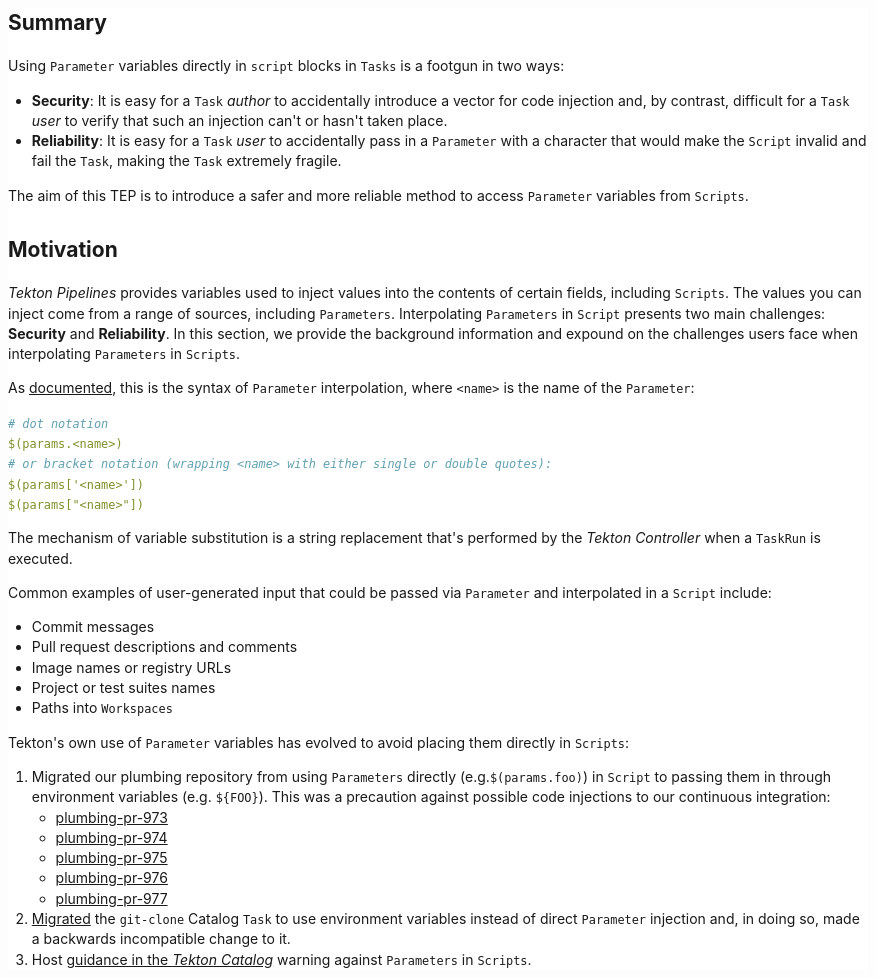 
## Summary
Using `Parameter` variables directly in `script` blocks in `Tasks` is a footgun
in two ways:
- **Security**: It is easy for a `Task` _author_ to accidentally introduce a vector
  for code injection and, by contrast, difficult for a `Task` _user_ to verify that
  such an injection can't or hasn't taken place.
- **Reliability**: It is easy for a `Task` _user_ to accidentally pass in a `Parameter`
  with a character that would make the `Script` invalid and fail the `Task`, making
  the `Task` extremely fragile.

The aim of this TEP is to introduce a safer and more reliable method to access `Parameter` variables from `Scripts`.

## Motivation
*Tekton Pipelines* provides variables used to inject values into the contents of certain
fields, including `Scripts`. The values you can inject come from a range of sources,
including `Parameters`. Interpolating `Parameters` in `Script` presents two main challenges:
**Security** and **Reliability**. In this section, we provide the background information and
expound on the challenges users face when interpolating `Parameters` in `Scripts`.

As [documented][params-vars-docs], this is the syntax of `Parameter` interpolation,
where `<name>` is the name of the `Parameter`:

```yaml
# dot notation
$(params.<name>)
# or bracket notation (wrapping <name> with either single or double quotes):
$(params['<name>'])
$(params["<name>"])
``` 

The mechanism of variable substitution is a string replacement that's performed by the
*Tekton Controller* when a `TaskRun` is executed.

Common examples of user-generated input that could be passed via `Parameter` and
interpolated in a `Script` include:
* Commit messages
* Pull request descriptions and comments
* Image names or registry URLs
* Project or test suites names
* Paths into `Workspaces`

Tekton's own use of `Parameter` variables has evolved to avoid placing them
directly in `Scripts`:
1. Migrated our plumbing repository from using `Parameters` directly
   (e.g.`$(params.foo)`) in `Script` to passing them in through environment variables
   (e.g. `${FOO}`).  This was a precaution against possible code injections to our
   continuous integration:
     * [plumbing-pr-973]
     * [plumbing-pr-974]
     * [plumbing-pr-975]
     * [plumbing-pr-976]
     * [plumbing-pr-977]
2. [Migrated][catalog-pr-711] the `git-clone` Catalog `Task` to use environment variables
   instead of direct `Parameter` injection and, in doing so, made a backwards incompatible
   change to it.
3. Host [guidance in the *Tekton Catalog*][catalog-recommendation] warning against
   `Parameters` in `Scripts`.


[catalog-recommendation]: https://github.com/tektoncd/catalog/blob/main/recommendations.md#dont-use-interpolation-in-scripts-or-string-arguments
[git-cli]: https://github.com/tektoncd/catalog/blob/4f365ec668973abe3c2df87323b3b7e4bd4a614a/task/git-cli/0.3/git-cli.yaml#L137
[catalog-pr-711]: https://github.com/tektoncd/catalog/pull/711
[plumbing-pr-973]: https://github.com/tektoncd/plumbing/pull/973
[plumbing-pr-974]: https://github.com/tektoncd/plumbing/pull/974
[plumbing-pr-975]: https://github.com/tektoncd/plumbing/pull/975
[plumbing-pr-976]: https://github.com/tektoncd/plumbing/pull/976
[plumbing-pr-977]: https://github.com/tektoncd/plumbing/pull/977
[secure-by-default]: https://en.wikipedia.org/wiki/Secure_by_default
[params-vars-docs]: https://github.com/tektoncd/pipeline/blob/main/docs/tasks.md#substituting-parameters-and-resources
[tep-0086-alt]: https://github.com/tektoncd/community/pull/521/files#diff-6057e05e8be034edde14ed71128372a35468e25c3f6c9809be8cc8a1e78ada94R287
[tep-0086-prop]: https://github.com/tektoncd/community/pull/521/files#diff-6057e05e8be034edde14ed71128372a35468e25c3f6c9809be8cc8a1e78ada94R275
[pipeline-issue-781]: https://github.com/tektoncd/pipeline/issues/781
[tep-0017]: https://github.com/tektoncd/community/pull/208
[tep-0023]: https://github.com/tektoncd/community/blob/main/teps/0023-implicit-mapping.md
[tep-0099]: https://github.com/tektoncd/community/pull/596
[triggers-issue-675]: https://github.com/tektoncd/triggers/issues/675
[pipeline-issue-3226]: https://github.com/tektoncd/pipeline/issues/3226
[templating-doc]: https://docs.google.com/document/d/1h_3vSApIsuiwGkrqSiegi4NVaYG4oVzBquGAhIN6qGM/edit?usp=sharing
[security-hardening-for-github-actions]: https://docs.github.com/en/actions/security-guides/security-hardening-for-github-actions#using-an-intermediate-environment-variable